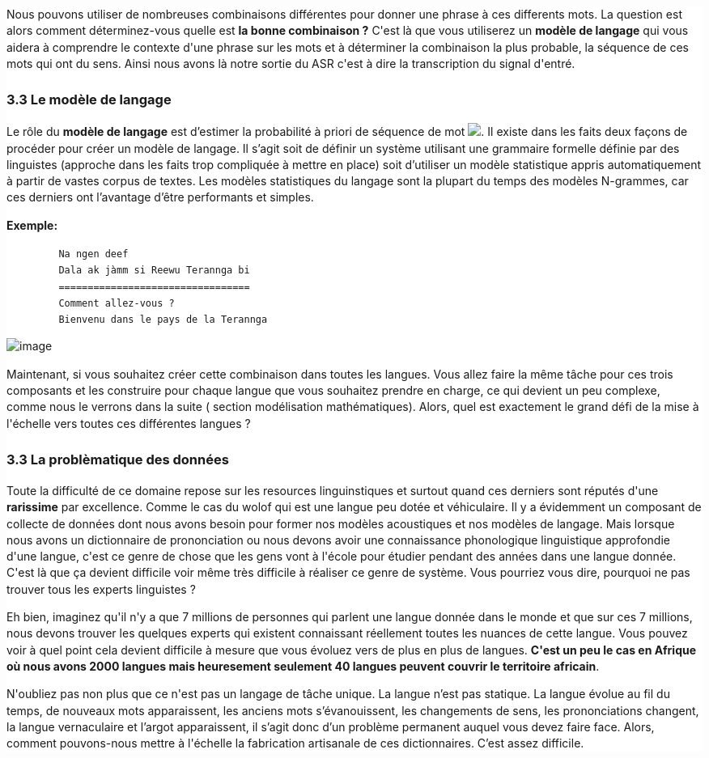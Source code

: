 Nous pouvons utiliser de nombreuses combinaisons différentes pour donner une phrase à ces differents mots. La question est alors comment déterminez-vous quelle est **la bonne combinaison ?** C'est là que vous utiliserez un **modèle de langage** qui vous aidera à comprendre le contexte d'une phrase sur les mots et à déterminer la combinaison la plus probable, la séquence de ces mots qui ont du sens. Ainsi nous avons là notre sortie du ASR c'est à dire la transcription du signal d'entré. 


### 3.3 Le modèle de langage

Le rôle du **modèle de langage** est d’estimer la probabilité à priori de séquence de mot <img src="https://latex.codecogs.com/svg.latex?\Large&space; P(W) " title="  " />.  Il existe dans les faits deux façons de procéder pour créer un modèle de langage. Il s’agit soit de définir un système utilisant une grammaire formelle définie par des linguistes (approche dans les faits trop compliquée à mettre en place) soit d’utiliser un modèle statistique appris automatiquement à partir de vastes corpus de textes.
Les modèles statistiques du langage sont la plupart du temps des modèles N-grammes, car ces derniers ont l’avantage d’être performants et simples.

**Exemple:**

             Na ngen deef 
             Dala ak jàmm si Reewu Terannga bi 
             =================================
             Comment allez-vous ? 
             Bienvenu dans le pays de la Terannga
             
![image](https://drive.google.com/uc?export=view&id=1CAZlm7wwfTeYKPgQtNVEg2IKympUpX-u)

Maintenant, si vous souhaitez créer cette combinaison dans toutes les langues. Vous allez faire la même tâche pour ces trois composants et les construire pour chaque langue que vous souhaitez prendre en charge, ce qui devient un peu complexe, comme nous le verrons dans la suite ( section modélisation mathématiques).
Alors, quel est exactement le grand défi de la mise à l'échelle vers toutes ces différentes langues ? 

### 3.3 La problèmatique des données

Toute la difficulté de ce domaine repose sur les resources linguinstiques et surtout quand ces derniers sont réputés d'une **rarissime** par excellence. Comme le cas du wolof qui est une langue peu dotée et véhiculaire.
Il y a évidemment un composant de collecte de données dont nous avons besoin pour former nos modèles acoustiques et nos modèles de langage. Mais lorsque nous avons un dictionnaire de prononciation ou nous devons avoir une connaissance phonologique linguistique approfondie d'une langue, c'est ce genre de chose que les gens vont à l'école pour étudier pendant des années dans une langue donnée. C'est là que ça devient difficile voir même très difficile à réaliser ce genre de système. Vous pourriez vous dire, pourquoi ne pas trouver tous les experts linguistes ?

Eh bien, imaginez qu'il n'y a que 7 millions de personnes qui parlent une langue donnée dans le monde et que sur ces 7 millions, nous devons trouver les quelques experts qui existent connaissant réellement toutes les nuances de cette langue. Vous pouvez voir à quel point cela devient difficile à mesure que vous évoluez vers de plus en plus de langues. **C'est un peu le cas en Afrique où nous avons 2000 langues mais heuresement seulement 40 langues peuvent couvrir le territoire africain**. 

N'oubliez pas non plus que ce n'est pas un langage de tâche unique. La langue n’est pas statique. La langue évolue au fil du temps, de nouveaux mots apparaissent, les anciens mots s’évanouissent, les changements de sens, les prononciations changent, la langue vernaculaire et l’argot apparaissent, il s’agit donc d’un problème permanent auquel vous devez faire face. Alors, comment pouvons-nous mettre à l'échelle la fabrication artisanale de ces dictionnaires. C’est assez difficile.
